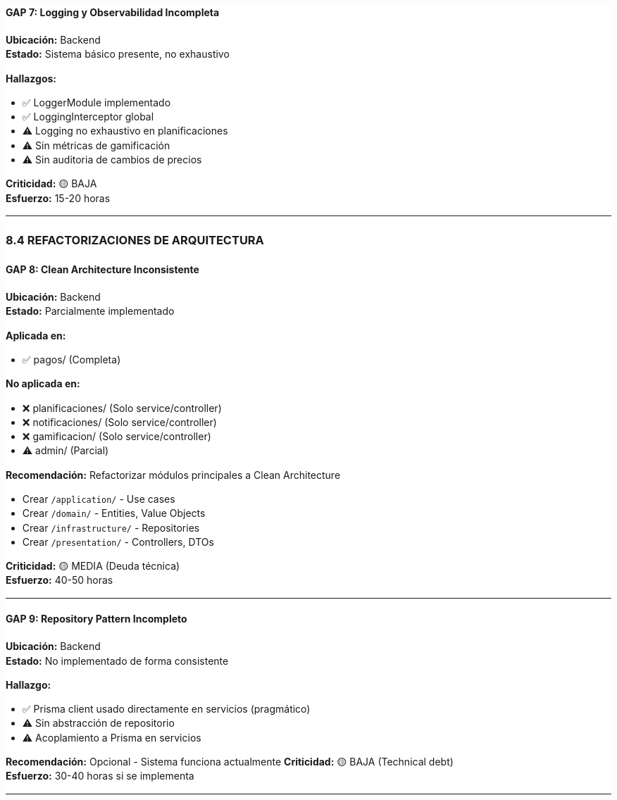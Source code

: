 
#### GAP 7: Logging y Observabilidad Incompleta
**Ubicación:** Backend  
**Estado:** Sistema básico presente, no exhaustivo

**Hallazgos:**
- ✅ LoggerModule implementado
- ✅ LoggingInterceptor global
- ⚠️ Logging no exhaustivo en planificaciones
- ⚠️ Sin métricas de gamificación
- ⚠️ Sin auditoria de cambios de precios

**Criticidad:** 🟡 BAJA  
**Esfuerzo:** 15-20 horas

---

### 8.4 REFACTORIZACIONES DE ARQUITECTURA

#### GAP 8: Clean Architecture Inconsistente
**Ubicación:** Backend  
**Estado:** Parcialmente implementado

**Aplicada en:**
- ✅ pagos/ (Completa)

**No aplicada en:**
- ❌ planificaciones/ (Solo service/controller)
- ❌ notificaciones/ (Solo service/controller)
- ❌ gamificacion/ (Solo service/controller)
- ⚠️ admin/ (Parcial)

**Recomendación:** Refactorizar módulos principales a Clean Architecture
- Crear `/application/` - Use cases
- Crear `/domain/` - Entities, Value Objects
- Crear `/infrastructure/` - Repositories
- Crear `/presentation/` - Controllers, DTOs

**Criticidad:** 🟡 MEDIA (Deuda técnica)  
**Esfuerzo:** 40-50 horas

---

#### GAP 9: Repository Pattern Incompleto
**Ubicación:** Backend  
**Estado:** No implementado de forma consistente

**Hallazgo:** 
- ✅ Prisma client usado directamente en servicios (pragmático)
- ⚠️ Sin abstracción de repositorio
- ⚠️ Acoplamiento a Prisma en servicios

**Recomendación:** Opcional - Sistema funciona actualmente
**Criticidad:** 🟡 BAJA (Technical debt)  
**Esfuerzo:** 30-40 horas si se implementa

---